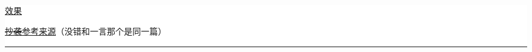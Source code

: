[效果](https://ctz45562.github.io/QwQ)

[~~抄袭~~参考来源](https://ouuan.github.io/hexo%E5%8D%9A%E5%AE%A2%E6%90%AD%E5%BB%BA%E6%8C%87%E5%8C%97/)（没错和一言那个是同一篇）

---
